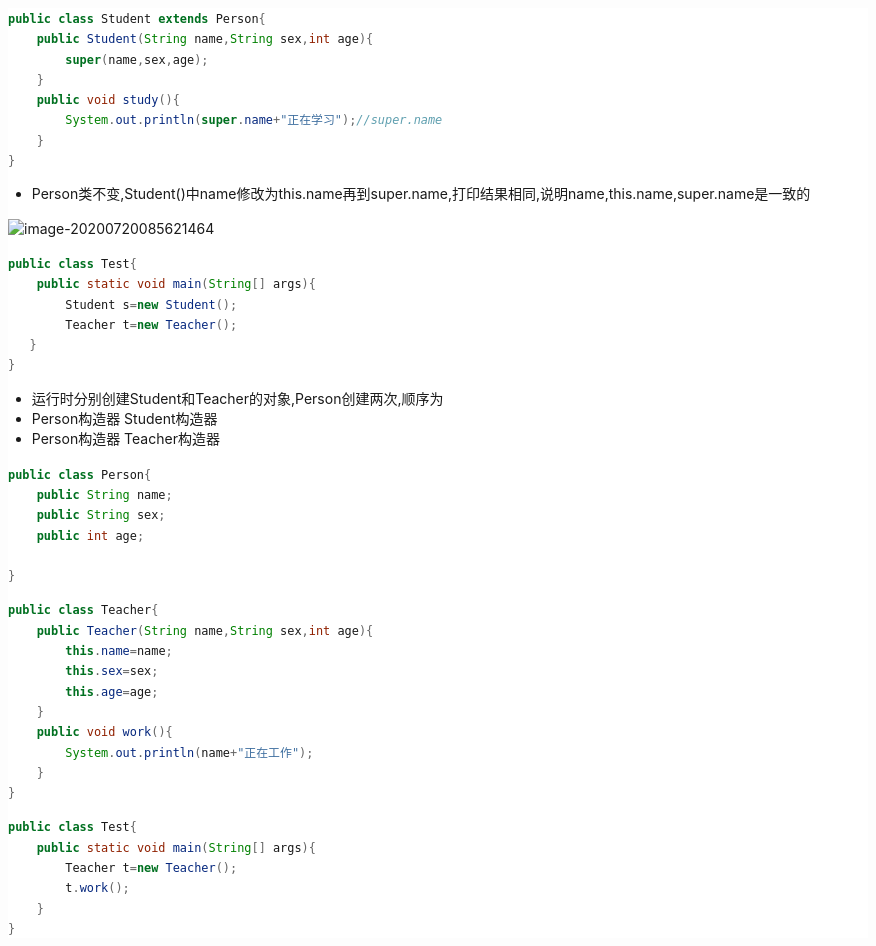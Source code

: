 ```java
public class Student extends Person{
    public Student(String name,String sex,int age){
        super(name,sex,age);
    }
    public void study(){
        System.out.println(super.name+"正在学习");//super.name
    }
}
```

* Person类不变,Student()中name修改为this.name再到super.name,打印结果相同,说明name,this.name,super.name是一致的

![image-20200720085621464](D:\wj\Documents\Java\image-20200720085621464.png)



```java
public class Test{
    public static void main(String[] args){
        Student s=new Student();
        Teacher t=new Teacher();
   }
}
```

* 运行时分别创建Student和Teacher的对象,Person创建两次,顺序为
* Person构造器              Student构造器
* Person构造器              Teacher构造器

```java
public class Person{
    public String name;
    public String sex;
    public int age;
    
}
```

```java
public class Teacher{
    public Teacher(String name,String sex,int age){
        this.name=name;
        this.sex=sex;
        this.age=age;
    }
    public void work(){
        System.out.println(name+"正在工作");
    }
}
```

```java
public class Test{
    public static void main(String[] args){
        Teacher t=new Teacher();
        t.work();
    }
}
```

